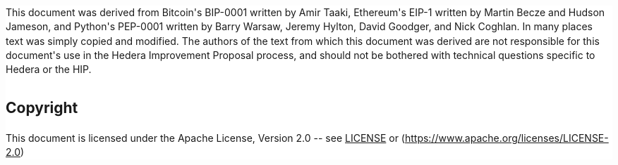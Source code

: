 This document was derived from Bitcoin's BIP-0001 written by Amir Taaki, Ethereum's EIP-1 written by Martin Becze and Hudson Jameson, and Python's PEP-0001 written by Barry Warsaw, Jeremy Hylton, David Goodger, and Nick Coghlan. In many places text was simply copied and modified. The authors of the text from which this document was derived are not responsible for this document's use in the Hedera Improvement Proposal process, and should not be bothered with technical questions specific to Hedera or the HIP.

## Copyright
This document is licensed under the Apache License, Version 2.0 -- see [LICENSE](../LICENSE) or (https://www.apache.org/licenses/LICENSE-2.0)
